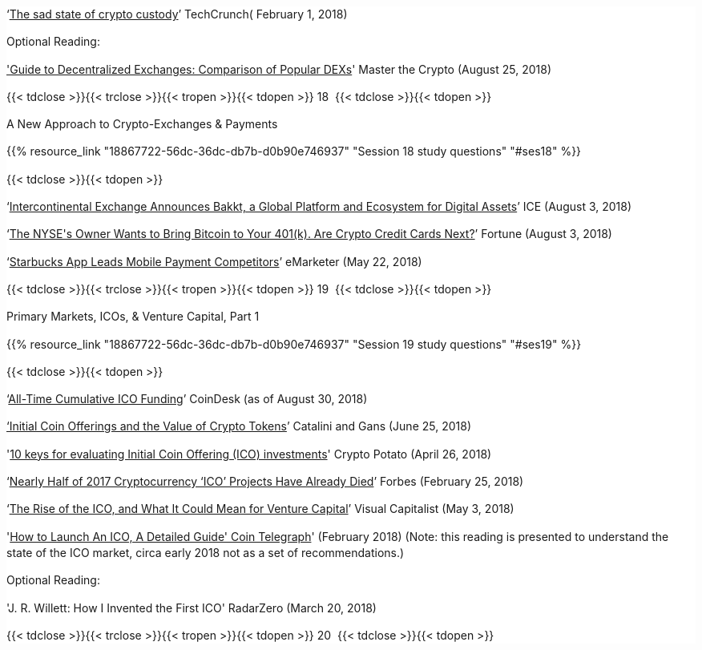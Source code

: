 ‘[The sad state of crypto custody](https://techcrunch.com/2018/02/01/the-sad-state-of-crypto-custody/)’ TechCrunch( February 1, 2018)

Optional Reading:

['Guide to Decentralized Exchanges: Comparison of Popular DEXs](https://masterthecrypto.com/decentralized-exchanges-guide-popular-dex/)' Master the Crypto (August 25, 2018)

{{< tdclose >}}{{< trclose >}}{{< tropen >}}{{< tdopen >}}
18 
{{< tdclose >}}{{< tdopen >}}

A New Approach to Crypto-Exchanges & Payments

{{% resource_link "18867722-56dc-36dc-db7b-d0b90e746937" "Session 18 study questions" "#ses18" %}}

{{< tdclose >}}{{< tdopen >}}

‘[Intercontinental Exchange Announces Bakkt, a Global Platform and Ecosystem for Digital Assets](https://ir.theice.com/press/press-releases/all-categories/2018/08-03-2018-133022149)’ ICE (August 3, 2018)

‘[The NYSE's Owner Wants to Bring Bitcoin to Your 401(k). Are Crypto Credit Cards Next?](https://fortune.com/longform/nyse-owner-bitcoin-exchange-startup/)’ Fortune (August 3, 2018)

‘[Starbucks App Leads Mobile Payment Competitors](https://www.emarketer.com/newsroom/index.php/starbucks-app-leads-mobile-payment-competitors/)’ eMarketer (May 22, 2018)

{{< tdclose >}}{{< trclose >}}{{< tropen >}}{{< tdopen >}}
19 
{{< tdclose >}}{{< tdopen >}}

Primary Markets, ICOs, & Venture Capital, Part 1

{{% resource_link "18867722-56dc-36dc-db7b-d0b90e746937" "Session 19 study questions" "#ses19" %}}

{{< tdclose >}}{{< tdopen >}}

‘[All-Time Cumulative ICO Funding](https://www.coindesk.com/)’ CoinDesk (as of August 30, 2018)

[‘Initial Coin Offerings and the Value of Crypto Tokens](https://papers.ssrn.com/sol3/papers.cfm?abstract_id=3137213)’ Catalini and Gans (June 25, 2018)

'[10 keys for evaluating Initial Coin Offering (ICO) investments](https://cryptopotato.com/10-keys-evaluating-initial-coin-offering-ico-investments/)' Crypto Potato (April 26, 2018)

‘[Nearly Half of 2017 Cryptocurrency ‘ICO’ Projects Have Already Died](https://www.yahoo.com/news/nearly-half-2017-cryptocurrency-apos-194143739.html)’ Forbes (February 25, 2018)

‘[The Rise of the ICO, and What It Could Mean for Venture Capital](https://www.visualcapitalist.com/ico-crypto-venture-capital/)’ Visual Capitalist (May 3, 2018)

'[How to Launch An ICO, A Detailed Guide' Coin Telegraph](https://cointelegraph.com/ico-101/how-to-launch-an-ico-a-detailed-guide)' (February 2018) (Note: this reading is presented to understand the state of the ICO market, circa early 2018 not as a set of recommendations.)

Optional Reading:

'J. R. Willett: How I Invented the First ICO' RadarZero (March 20, 2018) 

{{< tdclose >}}{{< trclose >}}{{< tropen >}}{{< tdopen >}}
20 
{{< tdclose >}}{{< tdopen >}}
